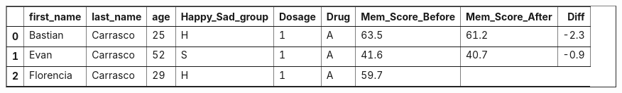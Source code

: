


<div>
<style scoped>
    .dataframe tbody tr th:only-of-type {
        vertical-align: middle;
    }

    .dataframe tbody tr th {
        vertical-align: top;
    }

    .dataframe thead th {
        text-align: right;
    }
</style>
<table border="1" class="dataframe">
  <thead>
    <tr style="text-align: right;">
      <th></th>
      <th>first_name</th>
      <th>last_name</th>
      <th>age</th>
      <th>Happy_Sad_group</th>
      <th>Dosage</th>
      <th>Drug</th>
      <th>Mem_Score_Before</th>
      <th>Mem_Score_After</th>
      <th>Diff</th>
    </tr>
  </thead>
  <tbody>
    <tr>
      <th>0</th>
      <td>Bastian</td>
      <td>Carrasco</td>
      <td>25</td>
      <td>H</td>
      <td>1</td>
      <td>A</td>
      <td>63.5</td>
      <td>61.2</td>
      <td>-2.3</td>
    </tr>
    <tr>
      <th>1</th>
      <td>Evan</td>
      <td>Carrasco</td>
      <td>52</td>
      <td>S</td>
      <td>1</td>
      <td>A</td>
      <td>41.6</td>
      <td>40.7</td>
      <td>-0.9</td>
    </tr>
    <tr>
      <th>2</th>
      <td>Florencia</td>
      <td>Carrasco</td>
      <td>29</td>
      <td>H</td>
      <td>1</td>
      <td>A</td>
      <td>59.7</td>